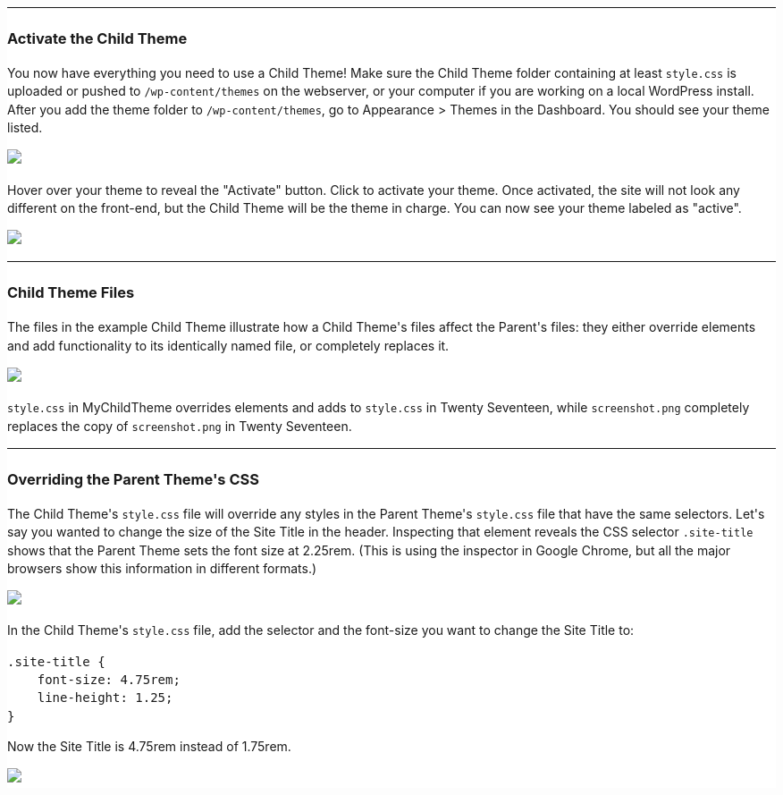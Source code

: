 * * *

### Activate the Child Theme

You now have everything you need to use a Child Theme! Make sure the Child Theme folder containing at least `style.css` is uploaded or pushed to `/wp-content/themes` on the webserver, or your computer if you are working on a local WordPress install. After you add the theme folder to `/wp-content/themes`, go to Appearance > Themes in the Dashboard. You should see your theme listed. 

![](https://make.wordpress.org/training/files/2017/05/my-child-theme-activate-1024x574.png)

Hover over your theme to reveal the "Activate" button. Click to activate your theme. Once activated, the site will not look any different on the front-end, but the Child Theme will be the theme in charge. You can now see your theme labeled as "active". 

![](https://make.wordpress.org/training/files/2017/05/my-child-theme-active-1024x574.png)

* * *

### Child Theme Files

The files in the example Child Theme illustrate how a Child Theme's files affect the Parent's files: they either override elements and add functionality to its identically named file, or completely replaces it. 

![](https://make.wordpress.org/training/files/2017/05/file-flow-diagram-2.png)

`style.css` in MyChildTheme overrides elements and adds to `style.css` in Twenty Seventeen, while `screenshot.png` completely replaces the copy of `screenshot.png` in Twenty Seventeen.

* * *

### Overriding the Parent Theme's CSS

The Child Theme's `style.css` file will override any styles in the Parent Theme's `style.css` file that have the same selectors. Let's say you wanted to change the size of the Site Title in the header. Inspecting that element reveals the CSS selector `.site-title` shows that the Parent Theme sets the font size at 2.25rem. (This is using the inspector in Google Chrome, but all the major browsers show this information in different formats.) 

![](https://make.wordpress.org/training/files/2017/05/Inspect-Site-Title-1024x574.png)

In the Child Theme's `style.css` file, add the selector and the font-size you want to change the Site Title to:

<pre>.site-title {
    font-size: 4.75rem;
    line-height: 1.25;
}
</pre>

Now the Site Title is 4.75rem instead of 1.75rem. 

![](https://make.wordpress.org/training/files/2017/05/Inspect-Site-Title-Enlarged-1024x574.png)
